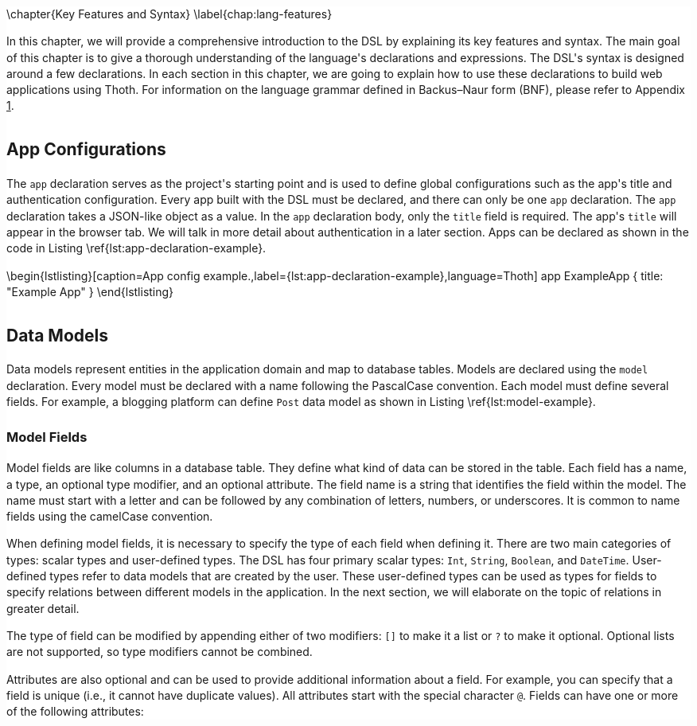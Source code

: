 \chapter{Key Features and Syntax}
\label{chap:lang-features}

In this chapter, we will provide a comprehensive introduction to the DSL by explaining its key features and syntax. The main goal of this chapter is to give a thorough understanding of the language's declarations and expressions. The DSL's syntax is designed around a few declarations. In each section in this chapter, we are going to explain how to use these declarations to build web applications using Thoth. For information on the language grammar defined in Backus–Naur form (BNF), please refer to Appendix [1](#appendix-1-language-grammar).

## App Configurations

The `app` declaration serves as the project's starting point and is used to define global configurations such as the app's title and authentication configuration. Every app built with the DSL must be declared, and there can only be one `app` declaration. The `app` declaration takes a JSON-like object as a value. In the `app` declaration body, only the `title` field is required. The app's `title` will appear in the browser tab. We will talk in more detail about authentication in a later section. Apps can be declared as shown in the code in Listing \ref{lst:app-declaration-example}.

\begin{lstlisting}[caption=App config example.,label={lst:app-declaration-example},language=Thoth]
app ExampleApp {
  title: "Example App"
}
\end{lstlisting}

## Data Models

Data models represent entities in the application domain and map to database tables. Models are declared using the `model` declaration. Every model must be declared with a name following the PascalCase convention. Each model must define several fields. For example, a blogging platform can define `Post` data model as shown in Listing \ref{lst:model-example}.

### Model Fields

Model fields are like columns in a database table. They define what kind of data can be stored in the table. Each field has a name, a type, an optional type modifier, and an optional attribute. The field name is a string that identifies the field within the model. The name must start with a letter and can be followed by any combination of letters, numbers, or underscores. It is common to name fields using the camelCase convention.

When defining model fields, it is necessary to specify the type of each field when defining it. There are two main categories of types: scalar types and user-defined types. The DSL has four primary scalar types: `Int`, `String`, `Boolean`, and `DateTime`. User-defined types refer to data models that are created by the user. These user-defined types can be used as types for fields to specify relations between different models in the application. In the next section, we will elaborate on the topic of relations in greater detail.

The type of field can be modified by appending either of two modifiers: `[]` to make it a list or `?` to make it optional. Optional lists are not supported, so type modifiers cannot be combined.

Attributes are also optional and can be used to provide additional information about a field. For example, you can specify that a field is unique (i.e., it cannot have duplicate values). All attributes start with the special character `@`. Fields can have one or more of the following attributes:
